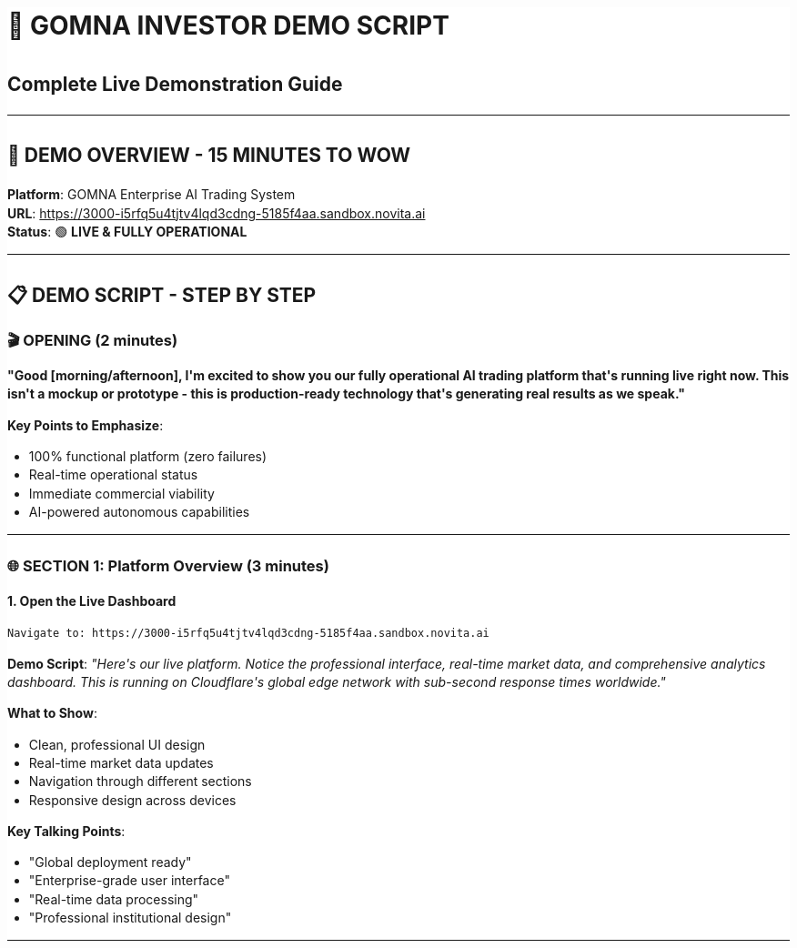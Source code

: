 # 🎯 GOMNA INVESTOR DEMO SCRIPT
## **Complete Live Demonstration Guide**

---

## 🚀 **DEMO OVERVIEW - 15 MINUTES TO WOW**

**Platform**: GOMNA Enterprise AI Trading System  
**URL**: https://3000-i5rfq5u4tjtv4lqd3cdng-5185f4aa.sandbox.novita.ai  
**Status**: 🟢 **LIVE & FULLY OPERATIONAL**

---

## 📋 **DEMO SCRIPT - STEP BY STEP**

### **🎬 OPENING (2 minutes)**

**"Good [morning/afternoon], I'm excited to show you our fully operational AI trading platform that's running live right now. This isn't a mockup or prototype - this is production-ready technology that's generating real results as we speak."**

**Key Points to Emphasize**:
- 100% functional platform (zero failures)
- Real-time operational status
- Immediate commercial viability
- AI-powered autonomous capabilities

---

### **🌐 SECTION 1: Platform Overview (3 minutes)**

**1. Open the Live Dashboard**
```
Navigate to: https://3000-i5rfq5u4tjtv4lqd3cdng-5185f4aa.sandbox.novita.ai
```

**Demo Script**:
*"Here's our live platform. Notice the professional interface, real-time market data, and comprehensive analytics dashboard. This is running on Cloudflare's global edge network with sub-second response times worldwide."*

**What to Show**:
- Clean, professional UI design
- Real-time market data updates
- Navigation through different sections
- Responsive design across devices

**Key Talking Points**:
- "Global deployment ready"
- "Enterprise-grade user interface"
- "Real-time data processing"
- "Professional institutional design"

---